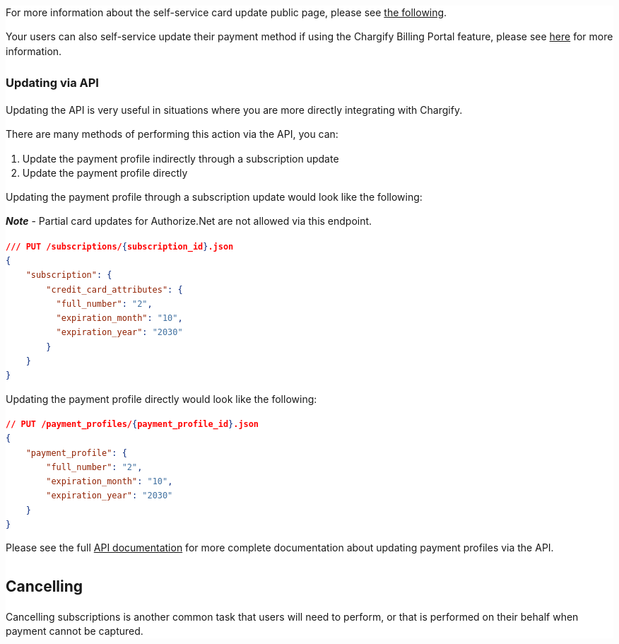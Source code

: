 For more information about the self-service card update public page, please see [the following](https://help.chargify.com/public-pages/self-service-pages.html#self-service-page-urls).

Your users can also self-service update their payment method if using the Chargify Billing Portal feature, please see [here](https://help.chargify.com/billing-portal/billing-portal-interface.html#update-payment-method) for more information.

### Updating via API

Updating the API is very useful in situations where you are more directly integrating with Chargify.

There are many methods of performing this action via the API, you can:

1. Update the payment profile indirectly through a subscription update
2. Update the payment profile directly

Updating the payment profile through a subscription update would look like the following:

_**Note**_ - Partial card updates for Authorize.Net are not allowed via this endpoint.

```json
/// PUT /subscriptions/{subscription_id}.json
{
    "subscription": {
        "credit_card_attributes": {
          "full_number": "2",
          "expiration_month": "10",
          "expiration_year": "2030"
        }
    }
}
```

Updating the payment profile directly would look like the following:

```json
// PUT /payment_profiles/{payment_profile_id}.json
{
    "payment_profile": {
        "full_number": "2",
        "expiration_month": "10",
        "expiration_year": "2030"
    }
}
```

Please see the full [API documentation](https://chargify.stoplight.io/docs/api-documentation/reference/Chargify-API.v1.yaml/paths/~1payment_profiles~1%7Bpayment_profile_id%7D.json/put) for more complete documentation about updating payment profiles via the API.

## Cancelling

Cancelling subscriptions is another common task that users will need to perform, or that is performed on their behalf when payment cannot be captured.
